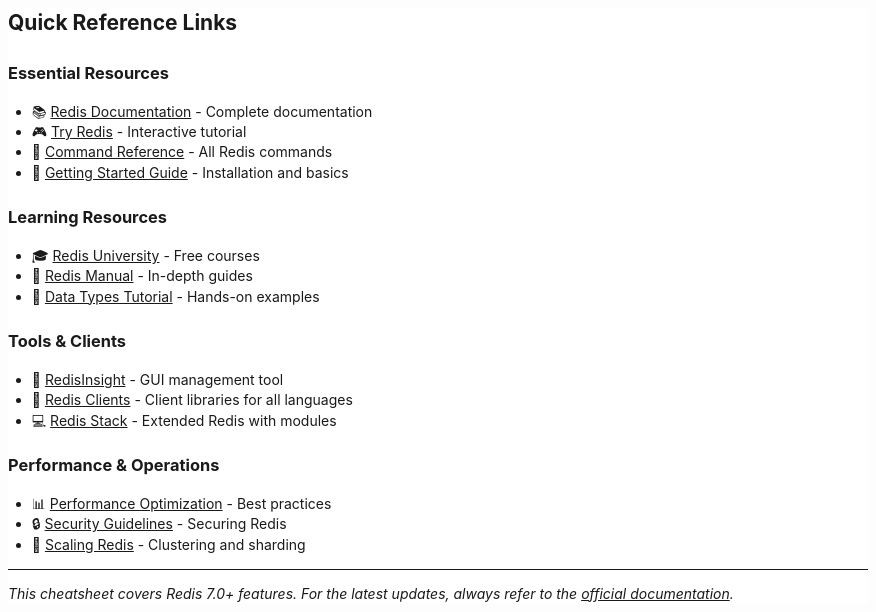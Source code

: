 
## Quick Reference Links

### Essential Resources
- 📚 <a href="https://redis.io/docs/" target="_blank">Redis Documentation</a> - Complete documentation
- 🎮 <a href="https://try.redis.io/" target="_blank">Try Redis</a> - Interactive tutorial
- 📝 <a href="https://redis.io/commands/" target="_blank">Command Reference</a> - All Redis commands
- 🔧 <a href="https://redis.io/docs/getting-started/" target="_blank">Getting Started Guide</a> - Installation and basics

### Learning Resources
- 🎓 <a href="https://university.redis.com/" target="_blank">Redis University</a> - Free courses
- 📖 <a href="https://redis.io/docs/manual/" target="_blank">Redis Manual</a> - In-depth guides
- 🧪 <a href="https://redis.io/docs/data-types/tutorial/" target="_blank">Data Types Tutorial</a> - Hands-on examples

### Tools & Clients
- 🔧 <a href="https://github.com/RedisInsight/RedisInsight" target="_blank">RedisInsight</a> - GUI management tool
- 🎨 <a href="https://redis.io/clients/" target="_blank">Redis Clients</a> - Client libraries for all languages
- 💻 <a href="https://redis.io/docs/stack/" target="_blank">Redis Stack</a> - Extended Redis with modules

### Performance & Operations
- 📊 <a href="https://redis.io/docs/management/optimization/" target="_blank">Performance Optimization</a> - Best practices
- 🔒 <a href="https://redis.io/docs/management/security/" target="_blank">Security Guidelines</a> - Securing Redis
- 🚀 <a href="https://redis.io/docs/management/scaling/" target="_blank">Scaling Redis</a> - Clustering and sharding

---

*This cheatsheet covers Redis 7.0+ features. For the latest updates, always refer to the <a href="https://redis.io/docs/" target="_blank">official documentation</a>.*